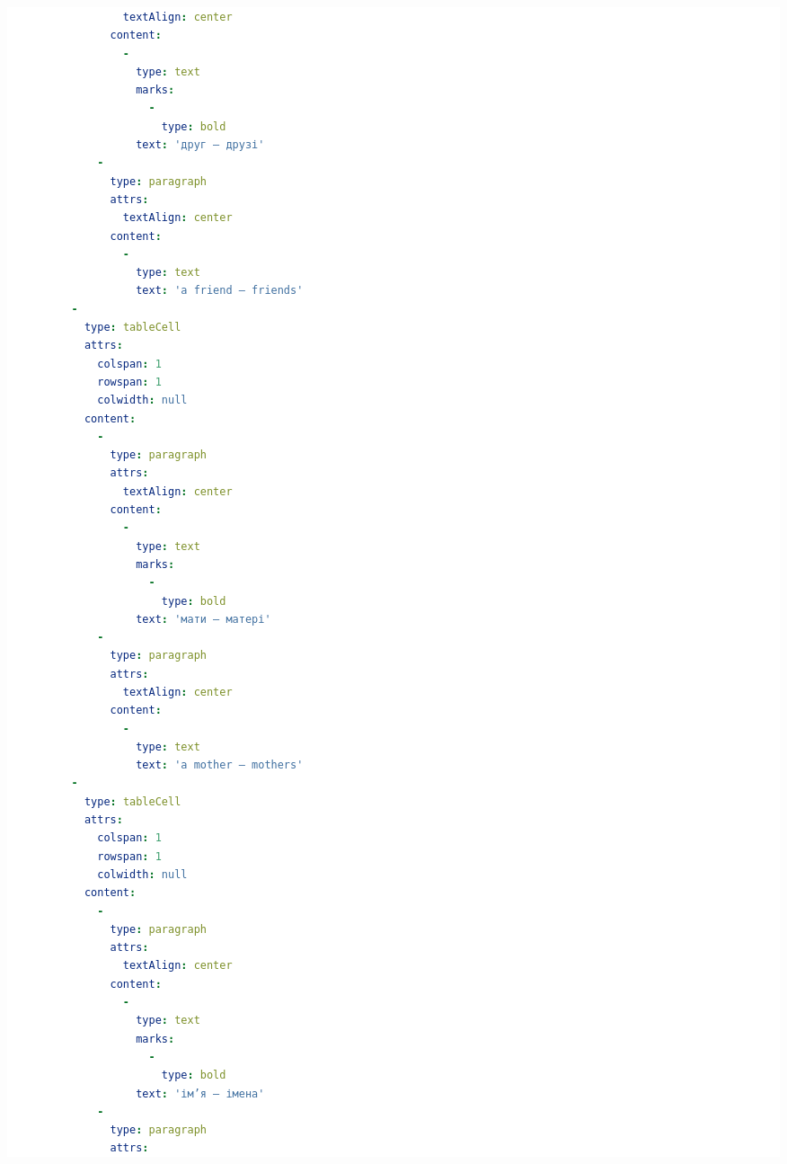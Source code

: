 ```yaml
                  textAlign: center
                content:
                  -
                    type: text
                    marks:
                      -
                        type: bold
                    text: 'друг – друзі'
              -
                type: paragraph
                attrs:
                  textAlign: center
                content:
                  -
                    type: text
                    text: 'a friend – friends'
          -
            type: tableCell
            attrs:
              colspan: 1
              rowspan: 1
              colwidth: null
            content:
              -
                type: paragraph
                attrs:
                  textAlign: center
                content:
                  -
                    type: text
                    marks:
                      -
                        type: bold
                    text: 'мати – матері'
              -
                type: paragraph
                attrs:
                  textAlign: center
                content:
                  -
                    type: text
                    text: 'a mother – mothers'
          -
            type: tableCell
            attrs:
              colspan: 1
              rowspan: 1
              colwidth: null
            content:
              -
                type: paragraph
                attrs:
                  textAlign: center
                content:
                  -
                    type: text
                    marks:
                      -
                        type: bold
                    text: 'ім’я – імена'
              -
                type: paragraph
                attrs:
```
